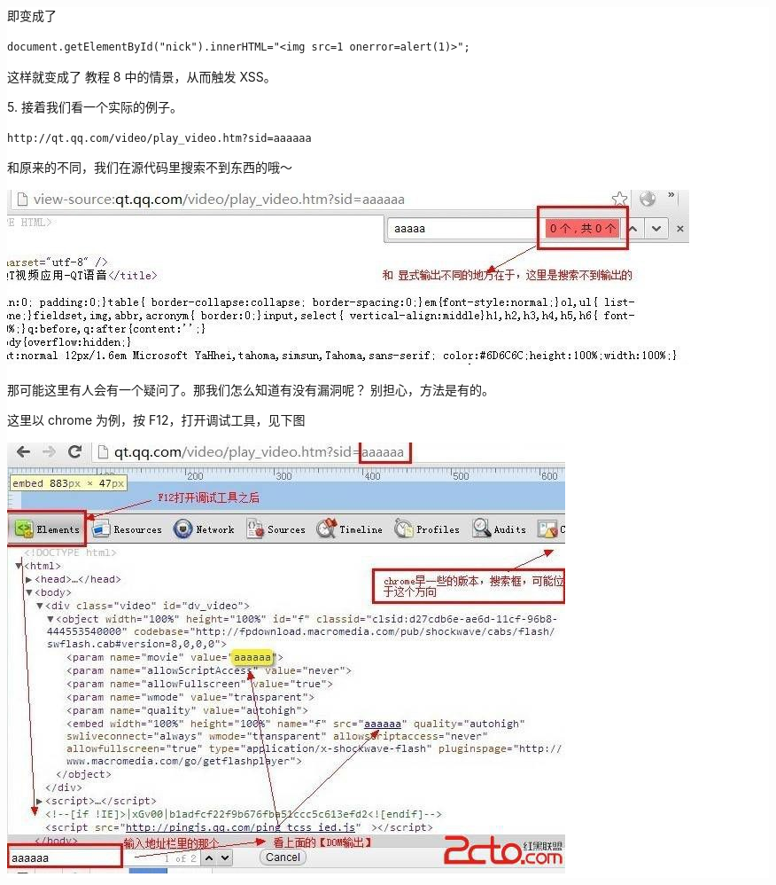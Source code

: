 即变成了

```
document.getElementById("nick").innerHTML="<img src=1 onerror=alert(1)>"; 
```

这样就变成了 教程 8 中的情景，从而触发 XSS。

5\. 接着我们看一个实际的例子。

```
http://qt.qq.com/video/play_video.htm?sid=aaaaaa 
```

和原来的不同，我们在源代码里搜索不到东西的哦～

![image](img/Image_037.jpg)

那可能这里有人会有一个疑问了。那我们怎么知道有没有漏洞呢？ 别担心，方法是有的。

这里以 chrome 为例，按 F12，打开调试工具，见下图

![image](img/Image_038.jpg)
